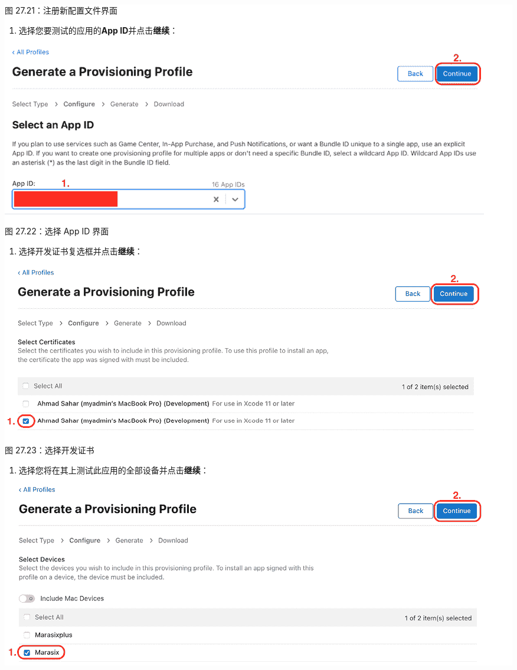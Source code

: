 图 27.21：注册新配置文件界面

1.  选择您要测试的应用的**App ID**并点击**继续**：

![图片](img/B31371_27_22.png)

图 27.22：选择 App ID 界面

1.  选择开发证书复选框并点击**继续**：

![图片](img/B31371_27_23.png)

图 27.23：选择开发证书

1.  选择您将在其上测试此应用的全部设备并点击**继续**：

![图片](img/B31371_27_24.png)

